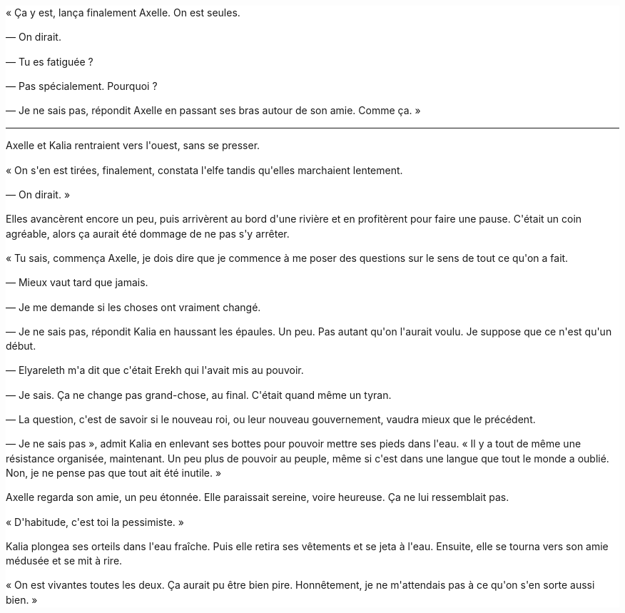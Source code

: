 « Ça y est, lança finalement Axelle. On est seules. 

— On dirait.

— Tu es fatiguée ?

— Pas spécialement. Pourquoi ?

— Je ne sais pas, répondit Axelle en passant ses bras autour de son
amie. Comme ça. » 


*****


Axelle et Kalia rentraient vers l'ouest, sans se presser. 

« On s'en est tirées, finalement, constata l'elfe tandis qu'elles
  marchaient lentement.

— On dirait. »

Elles avancèrent encore un peu, puis arrivèrent au bord d'une rivière
et en profitèrent pour faire une pause. C'était un coin agréable,
alors ça aurait été dommage de ne pas s'y arrêter.

« Tu sais, commença Axelle, je dois dire que je commence à me poser des
  questions sur le sens de tout ce qu'on a fait.

— Mieux vaut tard que jamais.

— Je me demande si les choses ont vraiment changé.

— Je ne sais pas, répondit Kalia en haussant les épaules. Un
peu. Pas autant qu'on l'aurait voulu. Je suppose que ce n'est qu'un début.

— Elyareleth m'a dit que c'était Erekh qui l'avait mis au pouvoir. 

— Je sais. Ça ne change pas grand-chose, au final. C'était quand même un
tyran.

— La question, c'est de savoir si le nouveau roi, ou leur nouveau gouvernement,
vaudra mieux que le précédent. 

— Je ne sais pas », admit Kalia en enlevant ses
bottes pour pouvoir mettre ses pieds dans l'eau. « Il y a tout de
  même une résistance organisée, maintenant. Un peu plus de pouvoir au
  peuple, même si c'est dans une langue que tout le monde a
  oublié. Non, je ne pense pas que tout ait été inutile. »

Axelle regarda son amie, un peu étonnée. Elle paraissait sereine,
voire heureuse. Ça ne lui ressemblait pas.

« D'habitude, c'est toi la pessimiste. »

Kalia plongea ses orteils dans l'eau fraîche. Puis elle retira ses
vêtements et se jeta à l'eau. Ensuite, elle se tourna vers son amie
médusée et se mit à rire.

« On est vivantes toutes les deux. Ça aurait pu être bien
  pire. Honnêtement, je ne m'attendais pas à ce qu'on s'en sorte aussi
  bien. » 
